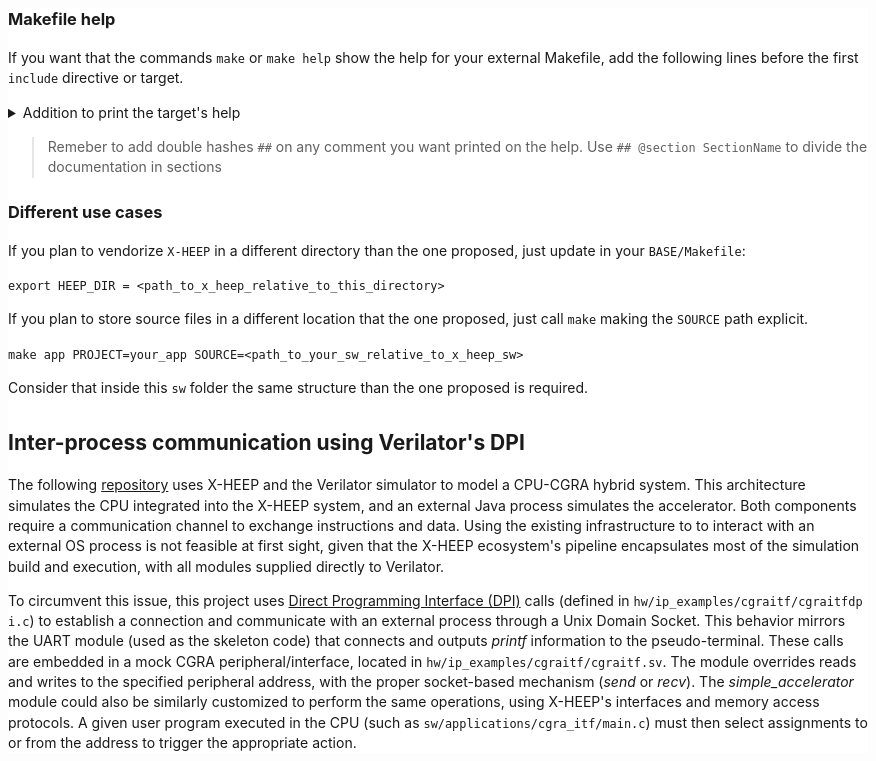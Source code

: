 

### Makefile help
If you want that the commands `make` or `make help` show the help for your external Makefile, add the following lines before the first `include` directive or target.

<details><summary>Addition to print the target's help</summary></details>

> Remeber to add double hashes `##` on any comment you want printed on the help.
> Use `## @section SectionName` to divide the documentation in sections

### Different use cases
If you plan to vendorize `X-HEEP` in a different directory than the one proposed, just update in your `BASE/Makefile`:
```
export HEEP_DIR = <path_to_x_heep_relative_to_this_directory>
```

If you plan to store source files in a different location that the one proposed, just call `make` making the `SOURCE` path explicit.
```
make app PROJECT=your_app SOURCE=<path_to_your_sw_relative_to_x_heep_sw>
```
Consider that inside this `sw` folder the same structure than the one proposed is required.


## Inter-process communication using Verilator's DPI

The following [repository](https://github.com/specs-feup/x-heep) uses X-HEEP and the Verilator simulator to model a CPU-CGRA hybrid system. This architecture simulates the CPU integrated into the X-HEEP system, and an external Java process simulates the accelerator. Both components require a communication channel to exchange instructions and data. Using the existing infrastructure to to interact with an external OS process is not feasible at first sight, given that the X-HEEP ecosystem's pipeline encapsulates most of the simulation build and execution, with all modules supplied directly to Verilator. 

To circumvent this issue, this project uses [Direct Programming Interface (DPI)](https://verilator.org/guide/latest/connecting.html) calls (defined in `hw/ip_examples/cgraitf/cgraitfdpi.c`) to establish a connection and communicate with an external process through a Unix Domain Socket. This behavior mirrors the UART module (used as the skeleton code) that connects and outputs _printf_ information to the pseudo-terminal. These calls are embedded in a mock CGRA peripheral/interface, located in `hw/ip_examples/cgraitf/cgraitf.sv`. The module overrides reads and writes to the specified peripheral address, with the proper socket-based mechanism (_send_ or _recv_). The _simple_accelerator_ module could also be similarly customized to perform the same operations, using X-HEEP's  interfaces and memory access protocols. A given user program executed in the CPU (such as `sw/applications/cgra_itf/main.c`) must then select assignments to or from the address to trigger the appropriate action.